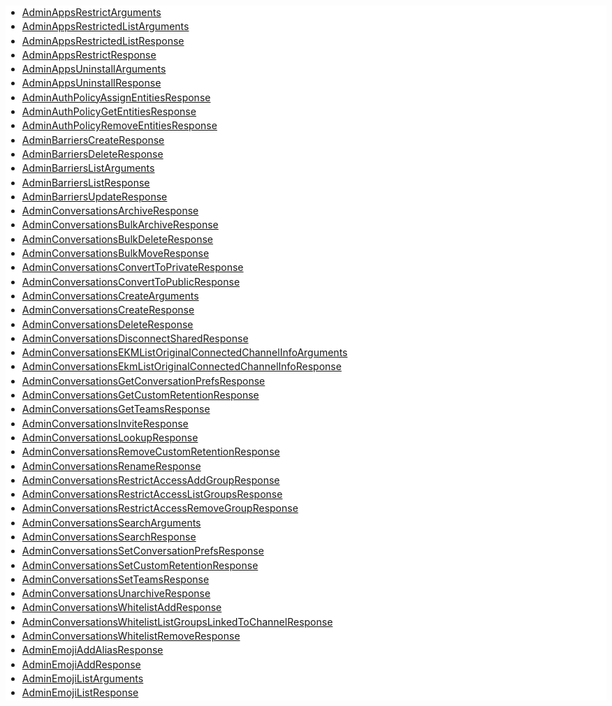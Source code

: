 - [AdminAppsRestrictArguments](type-aliases/AdminAppsRestrictArguments.md)
- [AdminAppsRestrictedListArguments](type-aliases/AdminAppsRestrictedListArguments.md)
- [AdminAppsRestrictedListResponse](type-aliases/AdminAppsRestrictedListResponse.md)
- [AdminAppsRestrictResponse](type-aliases/AdminAppsRestrictResponse.md)
- [AdminAppsUninstallArguments](type-aliases/AdminAppsUninstallArguments.md)
- [AdminAppsUninstallResponse](type-aliases/AdminAppsUninstallResponse.md)
- [AdminAuthPolicyAssignEntitiesResponse](type-aliases/AdminAuthPolicyAssignEntitiesResponse.md)
- [AdminAuthPolicyGetEntitiesResponse](type-aliases/AdminAuthPolicyGetEntitiesResponse.md)
- [AdminAuthPolicyRemoveEntitiesResponse](type-aliases/AdminAuthPolicyRemoveEntitiesResponse.md)
- [AdminBarriersCreateResponse](type-aliases/AdminBarriersCreateResponse.md)
- [AdminBarriersDeleteResponse](type-aliases/AdminBarriersDeleteResponse.md)
- [AdminBarriersListArguments](type-aliases/AdminBarriersListArguments.md)
- [AdminBarriersListResponse](type-aliases/AdminBarriersListResponse.md)
- [AdminBarriersUpdateResponse](type-aliases/AdminBarriersUpdateResponse.md)
- [AdminConversationsArchiveResponse](type-aliases/AdminConversationsArchiveResponse.md)
- [AdminConversationsBulkArchiveResponse](type-aliases/AdminConversationsBulkArchiveResponse.md)
- [AdminConversationsBulkDeleteResponse](type-aliases/AdminConversationsBulkDeleteResponse.md)
- [AdminConversationsBulkMoveResponse](type-aliases/AdminConversationsBulkMoveResponse.md)
- [AdminConversationsConvertToPrivateResponse](type-aliases/AdminConversationsConvertToPrivateResponse.md)
- [AdminConversationsConvertToPublicResponse](type-aliases/AdminConversationsConvertToPublicResponse.md)
- [AdminConversationsCreateArguments](type-aliases/AdminConversationsCreateArguments.md)
- [AdminConversationsCreateResponse](type-aliases/AdminConversationsCreateResponse.md)
- [AdminConversationsDeleteResponse](type-aliases/AdminConversationsDeleteResponse.md)
- [AdminConversationsDisconnectSharedResponse](type-aliases/AdminConversationsDisconnectSharedResponse.md)
- [AdminConversationsEKMListOriginalConnectedChannelInfoArguments](type-aliases/AdminConversationsEKMListOriginalConnectedChannelInfoArguments.md)
- [AdminConversationsEkmListOriginalConnectedChannelInfoResponse](type-aliases/AdminConversationsEkmListOriginalConnectedChannelInfoResponse.md)
- [AdminConversationsGetConversationPrefsResponse](type-aliases/AdminConversationsGetConversationPrefsResponse.md)
- [AdminConversationsGetCustomRetentionResponse](type-aliases/AdminConversationsGetCustomRetentionResponse.md)
- [AdminConversationsGetTeamsResponse](type-aliases/AdminConversationsGetTeamsResponse.md)
- [AdminConversationsInviteResponse](type-aliases/AdminConversationsInviteResponse.md)
- [AdminConversationsLookupResponse](type-aliases/AdminConversationsLookupResponse.md)
- [AdminConversationsRemoveCustomRetentionResponse](type-aliases/AdminConversationsRemoveCustomRetentionResponse.md)
- [AdminConversationsRenameResponse](type-aliases/AdminConversationsRenameResponse.md)
- [AdminConversationsRestrictAccessAddGroupResponse](type-aliases/AdminConversationsRestrictAccessAddGroupResponse.md)
- [AdminConversationsRestrictAccessListGroupsResponse](type-aliases/AdminConversationsRestrictAccessListGroupsResponse.md)
- [AdminConversationsRestrictAccessRemoveGroupResponse](type-aliases/AdminConversationsRestrictAccessRemoveGroupResponse.md)
- [AdminConversationsSearchArguments](type-aliases/AdminConversationsSearchArguments.md)
- [AdminConversationsSearchResponse](type-aliases/AdminConversationsSearchResponse.md)
- [AdminConversationsSetConversationPrefsResponse](type-aliases/AdminConversationsSetConversationPrefsResponse.md)
- [AdminConversationsSetCustomRetentionResponse](type-aliases/AdminConversationsSetCustomRetentionResponse.md)
- [AdminConversationsSetTeamsResponse](type-aliases/AdminConversationsSetTeamsResponse.md)
- [AdminConversationsUnarchiveResponse](type-aliases/AdminConversationsUnarchiveResponse.md)
- [AdminConversationsWhitelistAddResponse](type-aliases/AdminConversationsWhitelistAddResponse.md)
- [AdminConversationsWhitelistListGroupsLinkedToChannelResponse](type-aliases/AdminConversationsWhitelistListGroupsLinkedToChannelResponse.md)
- [AdminConversationsWhitelistRemoveResponse](type-aliases/AdminConversationsWhitelistRemoveResponse.md)
- [AdminEmojiAddAliasResponse](type-aliases/AdminEmojiAddAliasResponse.md)
- [AdminEmojiAddResponse](type-aliases/AdminEmojiAddResponse.md)
- [AdminEmojiListArguments](type-aliases/AdminEmojiListArguments.md)
- [AdminEmojiListResponse](type-aliases/AdminEmojiListResponse.md)
